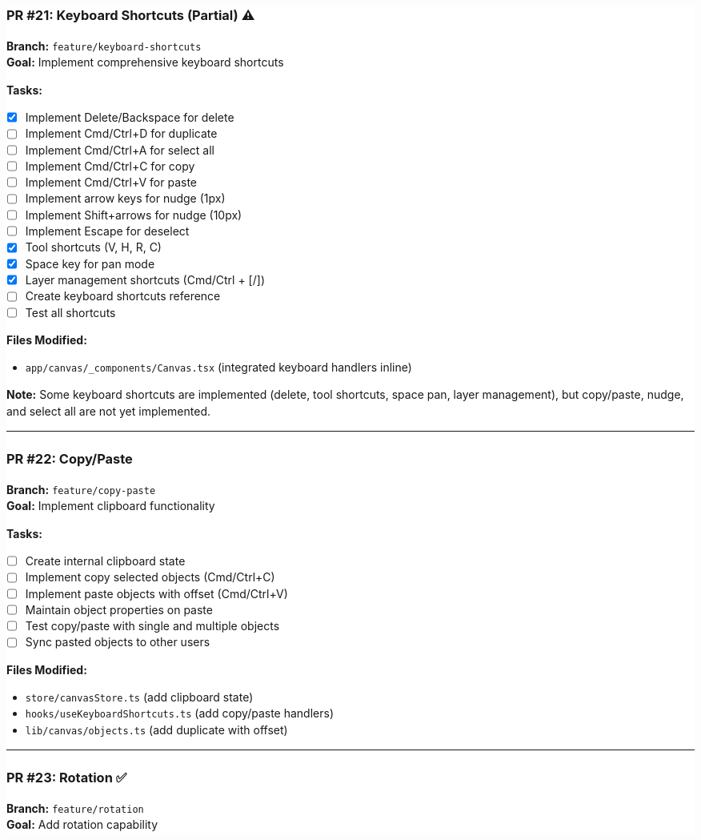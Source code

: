 ### PR #21: Keyboard Shortcuts (Partial) ⚠️

**Branch:** `feature/keyboard-shortcuts`  
**Goal:** Implement comprehensive keyboard shortcuts

**Tasks:**

- [x] Implement Delete/Backspace for delete
- [ ] Implement Cmd/Ctrl+D for duplicate
- [ ] Implement Cmd/Ctrl+A for select all
- [ ] Implement Cmd/Ctrl+C for copy
- [ ] Implement Cmd/Ctrl+V for paste
- [ ] Implement arrow keys for nudge (1px)
- [ ] Implement Shift+arrows for nudge (10px)
- [ ] Implement Escape for deselect
- [x] Tool shortcuts (V, H, R, C)
- [x] Space key for pan mode
- [x] Layer management shortcuts (Cmd/Ctrl + [/])
- [ ] Create keyboard shortcuts reference
- [ ] Test all shortcuts

**Files Modified:**

- `app/canvas/_components/Canvas.tsx` (integrated keyboard handlers inline)

**Note:** Some keyboard shortcuts are implemented (delete, tool shortcuts, space pan, layer management), but copy/paste, nudge, and select all are not yet implemented.

---

### PR #22: Copy/Paste

**Branch:** `feature/copy-paste`  
**Goal:** Implement clipboard functionality

**Tasks:**

- [ ] Create internal clipboard state
- [ ] Implement copy selected objects (Cmd/Ctrl+C)
- [ ] Implement paste objects with offset (Cmd/Ctrl+V)
- [ ] Maintain object properties on paste
- [ ] Test copy/paste with single and multiple objects
- [ ] Sync pasted objects to other users

**Files Modified:**

- `store/canvasStore.ts` (add clipboard state)
- `hooks/useKeyboardShortcuts.ts` (add copy/paste handlers)
- `lib/canvas/objects.ts` (add duplicate with offset)

---

### PR #23: Rotation ✅

**Branch:** `feature/rotation`  
**Goal:** Add rotation capability
